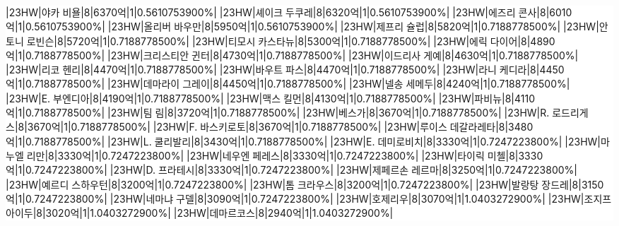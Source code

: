 |23HW|야카 비욜|8|6370억|1|0.5610753900%|
|23HW|셰이크 두쿠레|8|6320억|1|0.5610753900%|
|23HW|에즈리 콘사|8|6010억|1|0.5610753900%|
|23HW|올리버 바우만|8|5950억|1|0.5610753900%|
|23HW|제프리 슐럽|8|5820억|1|0.7188778500%|
|23HW|안토니 로빈슨|8|5720억|1|0.7188778500%|
|23HW|티모시 카스타뉴|8|5300억|1|0.7188778500%|
|23HW|에릭 다이어|8|4890억|1|0.7188778500%|
|23HW|크리스티안 귄터|8|4730억|1|0.7188778500%|
|23HW|이드리사 게예|8|4630억|1|0.7188778500%|
|23HW|리코 헨리|8|4470억|1|0.7188778500%|
|23HW|바우트 파스|8|4470억|1|0.7188778500%|
|23HW|라니 케디라|8|4450억|1|0.7188778500%|
|23HW|데마라이 그레이|8|4450억|1|0.7188778500%|
|23HW|넬송 세메두|8|4240억|1|0.7188778500%|
|23HW|E. 부엔디아|8|4190억|1|0.7188778500%|
|23HW|맥스 킬먼|8|4130억|1|0.7188778500%|
|23HW|파비뉴|8|4110억|1|0.7188778500%|
|23HW|팀 림|8|3720억|1|0.7188778500%|
|23HW|베스가|8|3670억|1|0.7188778500%|
|23HW|R. 로드리게스|8|3670억|1|0.7188778500%|
|23HW|F. 바스키로토|8|3670억|1|0.7188778500%|
|23HW|루이스 데갈라레타|8|3480억|1|0.7188778500%|
|23HW|L. 쿨리발리|8|3430억|1|0.7188778500%|
|23HW|E. 데미로비치|8|3330억|1|0.7247223800%|
|23HW|마누엘 리만|8|3330억|1|0.7247223800%|
|23HW|네우엔 페레스|8|3330억|1|0.7247223800%|
|23HW|타이릭 미첼|8|3330억|1|0.7247223800%|
|23HW|D. 프라테시|8|3330억|1|0.7247223800%|
|23HW|제페르손 레르마|8|3250억|1|0.7247223800%|
|23HW|예르디 스하우턴|8|3200억|1|0.7247223800%|
|23HW|톰 크라우스|8|3200억|1|0.7247223800%|
|23HW|발랑탕 장드레|8|3150억|1|0.7247223800%|
|23HW|네마냐 구델|8|3090억|1|0.7247223800%|
|23HW|호제리우|8|3070억|1|1.0403272900%|
|23HW|조지프 아이두|8|3020억|1|1.0403272900%|
|23HW|데마르코스|8|2940억|1|1.0403272900%|